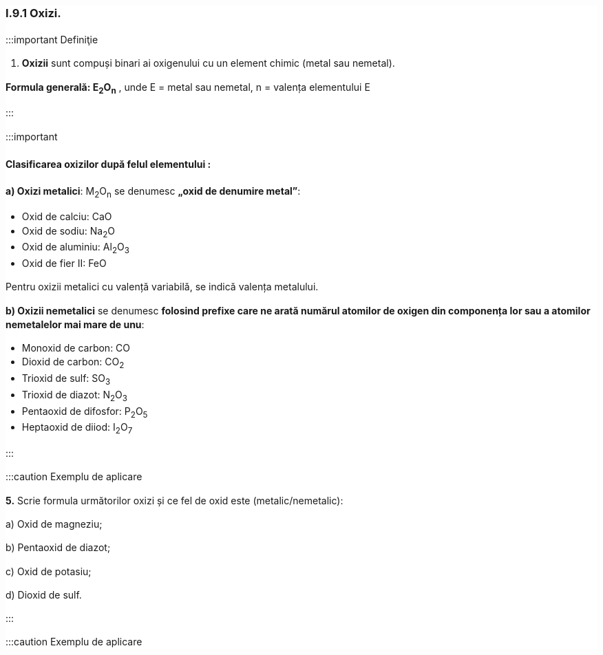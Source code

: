 
### I.9.1 Oxizi.





:::important Definiţie

1)	**Oxizii** sunt compuși binari ai oxigenului cu un element chimic (metal sau nemetal).

**Formula generală: E<sub>2</sub>O<sub>n</sub>** , unde E = metal sau nemetal, n = valența elementului E


:::


:::important

#### Clasificarea oxizilor după felul elementului :


**a) Oxizi metalici**: M<sub>2</sub>O<sub>n</sub> se denumesc **„oxid de denumire metal”**:

- Oxid de calciu: CaO
- Oxid de sodiu: Na<sub>2</sub>O
- Oxid de aluminiu: Al<sub>2</sub>O<sub>3</sub>
- Oxid de fier II: FeO

Pentru oxizii metalici cu valență variabilă, se indică valența metalului.


**b) Oxizii nemetalici** se denumesc **folosind prefixe care ne arată numărul atomilor de oxigen din componența lor sau a atomilor nemetalelor mai mare de unu**:

- Monoxid de carbon: CO
- Dioxid de carbon: CO<sub>2</sub>
- Trioxid de sulf: SO<sub>3</sub>
- Trioxid de diazot: N<sub>2</sub>O<sub>3</sub>
- Pentaoxid de difosfor: P<sub>2</sub>O<sub>5</sub>
- Heptaoxid de diiod: I<sub>2</sub>O<sub>7</sub>

:::


:::caution Exemplu de aplicare

**5.** Scrie formula următorilor oxizi și ce fel de oxid este (metalic/nemetalic):

a)	Oxid de magneziu;

b)	Pentaoxid de diazot;

c)	Oxid de potasiu;

d)	Dioxid de sulf.

:::



:::caution Exemplu de aplicare

